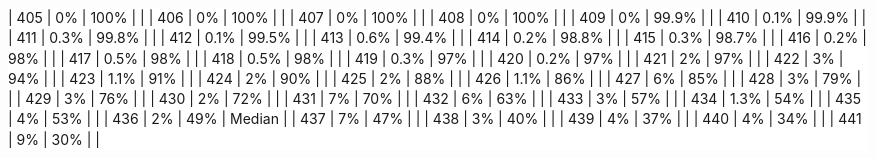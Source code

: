 | 405 | 0% | 100% |  |
| 406 | 0% | 100% |  |
| 407 | 0% | 100% |  |
| 408 | 0% | 100% |  |
| 409 | 0% | 99.9% |  |
| 410 | 0.1% | 99.9% |  |
| 411 | 0.3% | 99.8% |  |
| 412 | 0.1% | 99.5% |  |
| 413 | 0.6% | 99.4% |  |
| 414 | 0.2% | 98.8% |  |
| 415 | 0.3% | 98.7% |  |
| 416 | 0.2% | 98% |  |
| 417 | 0.5% | 98% |  |
| 418 | 0.5% | 98% |  |
| 419 | 0.3% | 97% |  |
| 420 | 0.2% | 97% |  |
| 421 | 2% | 97% |  |
| 422 | 3% | 94% |  |
| 423 | 1.1% | 91% |  |
| 424 | 2% | 90% |  |
| 425 | 2% | 88% |  |
| 426 | 1.1% | 86% |  |
| 427 | 6% | 85% |  |
| 428 | 3% | 79% |  |
| 429 | 3% | 76% |  |
| 430 | 2% | 72% |  |
| 431 | 7% | 70% |  |
| 432 | 6% | 63% |  |
| 433 | 3% | 57% |  |
| 434 | 1.3% | 54% |  |
| 435 | 4% | 53% |  |
| 436 | 2% | 49% | Median |
| 437 | 7% | 47% |  |
| 438 | 3% | 40% |  |
| 439 | 4% | 37% |  |
| 440 | 4% | 34% |  |
| 441 | 9% | 30% |  |